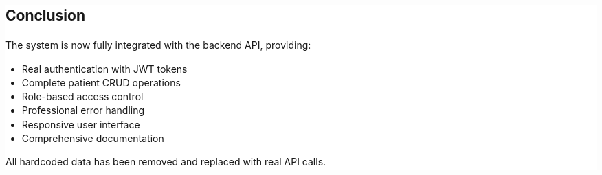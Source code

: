 ## Conclusion

The system is now fully integrated with the backend API, providing:
- Real authentication with JWT tokens
- Complete patient CRUD operations
- Role-based access control
- Professional error handling
- Responsive user interface
- Comprehensive documentation

All hardcoded data has been removed and replaced with real API calls.
